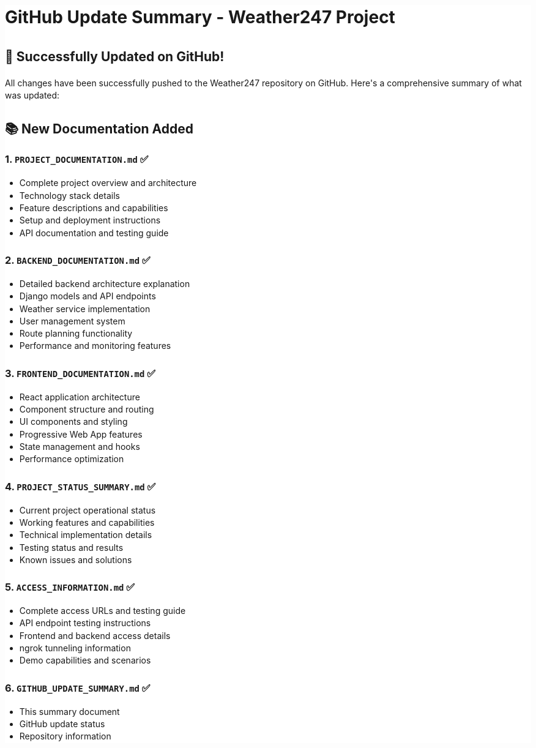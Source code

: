 # GitHub Update Summary - Weather247 Project

## 🚀 **Successfully Updated on GitHub!**

All changes have been successfully pushed to the Weather247 repository on GitHub. Here's a comprehensive summary of what was updated:

## 📚 **New Documentation Added**

### 1. **`PROJECT_DOCUMENTATION.md`** ✅
- Complete project overview and architecture
- Technology stack details
- Feature descriptions and capabilities
- Setup and deployment instructions
- API documentation and testing guide

### 2. **`BACKEND_DOCUMENTATION.md`** ✅
- Detailed backend architecture explanation
- Django models and API endpoints
- Weather service implementation
- User management system
- Route planning functionality
- Performance and monitoring features

### 3. **`FRONTEND_DOCUMENTATION.md`** ✅
- React application architecture
- Component structure and routing
- UI components and styling
- Progressive Web App features
- State management and hooks
- Performance optimization

### 4. **`PROJECT_STATUS_SUMMARY.md`** ✅
- Current project operational status
- Working features and capabilities
- Technical implementation details
- Testing status and results
- Known issues and solutions

### 5. **`ACCESS_INFORMATION.md`** ✅
- Complete access URLs and testing guide
- API endpoint testing instructions
- Frontend and backend access details
- ngrok tunneling information
- Demo capabilities and scenarios

### 6. **`GITHUB_UPDATE_SUMMARY.md`** ✅
- This summary document
- GitHub update status
- Repository information
